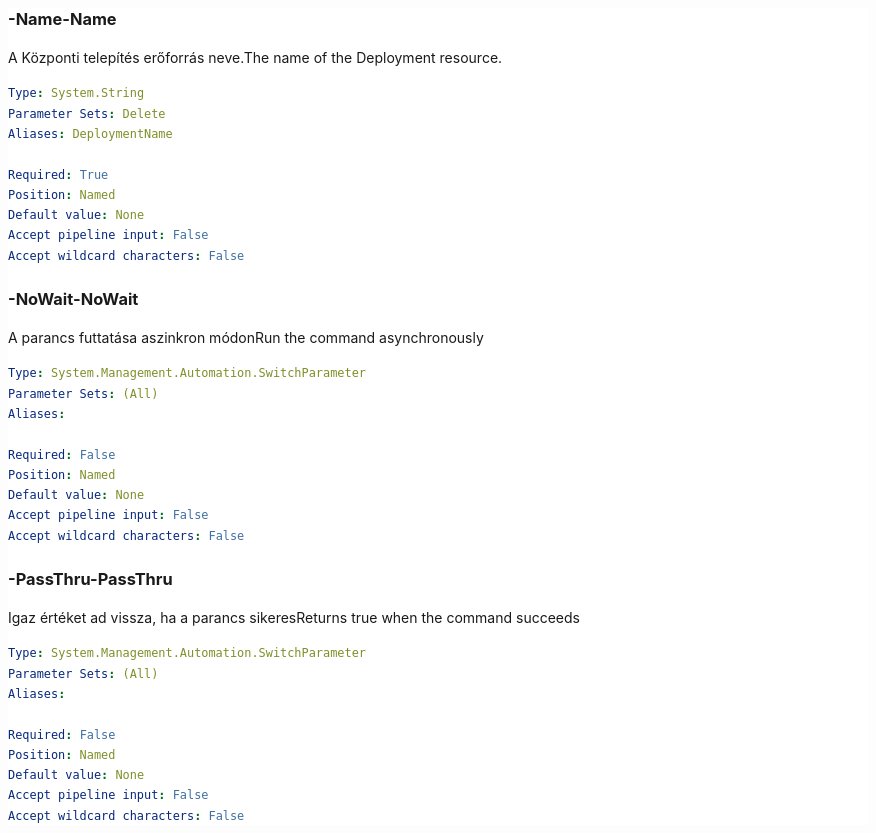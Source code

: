 ### <span data-ttu-id="1f265-123">-Name</span><span class="sxs-lookup"><span data-stu-id="1f265-123">-Name</span></span>
<span data-ttu-id="1f265-124">A Központi telepítés erőforrás neve.</span><span class="sxs-lookup"><span data-stu-id="1f265-124">The name of the Deployment resource.</span></span>

```yaml
Type: System.String
Parameter Sets: Delete
Aliases: DeploymentName

Required: True
Position: Named
Default value: None
Accept pipeline input: False
Accept wildcard characters: False
```

### <span data-ttu-id="1f265-125">-NoWait</span><span class="sxs-lookup"><span data-stu-id="1f265-125">-NoWait</span></span>
<span data-ttu-id="1f265-126">A parancs futtatása aszinkron módon</span><span class="sxs-lookup"><span data-stu-id="1f265-126">Run the command asynchronously</span></span>

```yaml
Type: System.Management.Automation.SwitchParameter
Parameter Sets: (All)
Aliases:

Required: False
Position: Named
Default value: None
Accept pipeline input: False
Accept wildcard characters: False
```

### <span data-ttu-id="1f265-127">-PassThru</span><span class="sxs-lookup"><span data-stu-id="1f265-127">-PassThru</span></span>
<span data-ttu-id="1f265-128">Igaz értéket ad vissza, ha a parancs sikeres</span><span class="sxs-lookup"><span data-stu-id="1f265-128">Returns true when the command succeeds</span></span>

```yaml
Type: System.Management.Automation.SwitchParameter
Parameter Sets: (All)
Aliases:

Required: False
Position: Named
Default value: None
Accept pipeline input: False
Accept wildcard characters: False
```
